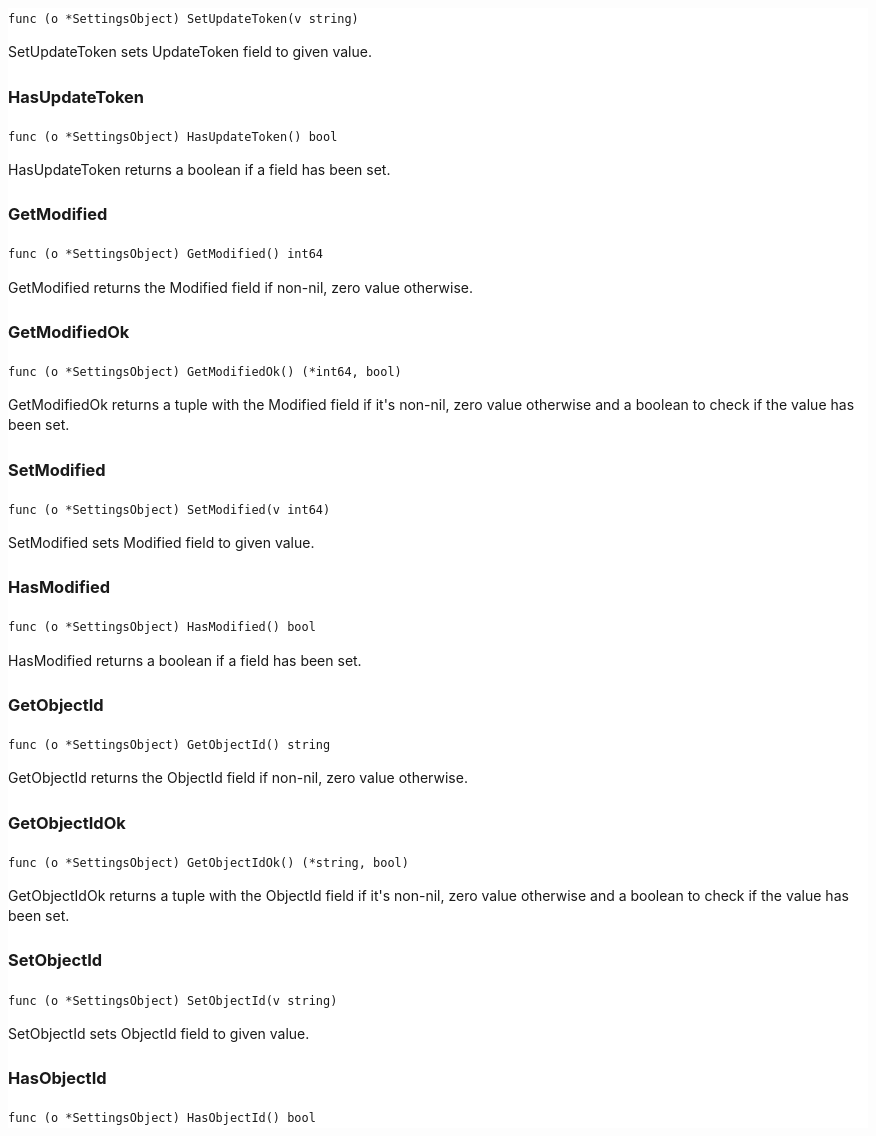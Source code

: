 `func (o *SettingsObject) SetUpdateToken(v string)`

SetUpdateToken sets UpdateToken field to given value.

### HasUpdateToken

`func (o *SettingsObject) HasUpdateToken() bool`

HasUpdateToken returns a boolean if a field has been set.

### GetModified

`func (o *SettingsObject) GetModified() int64`

GetModified returns the Modified field if non-nil, zero value otherwise.

### GetModifiedOk

`func (o *SettingsObject) GetModifiedOk() (*int64, bool)`

GetModifiedOk returns a tuple with the Modified field if it's non-nil, zero value otherwise
and a boolean to check if the value has been set.

### SetModified

`func (o *SettingsObject) SetModified(v int64)`

SetModified sets Modified field to given value.

### HasModified

`func (o *SettingsObject) HasModified() bool`

HasModified returns a boolean if a field has been set.

### GetObjectId

`func (o *SettingsObject) GetObjectId() string`

GetObjectId returns the ObjectId field if non-nil, zero value otherwise.

### GetObjectIdOk

`func (o *SettingsObject) GetObjectIdOk() (*string, bool)`

GetObjectIdOk returns a tuple with the ObjectId field if it's non-nil, zero value otherwise
and a boolean to check if the value has been set.

### SetObjectId

`func (o *SettingsObject) SetObjectId(v string)`

SetObjectId sets ObjectId field to given value.

### HasObjectId

`func (o *SettingsObject) HasObjectId() bool`
